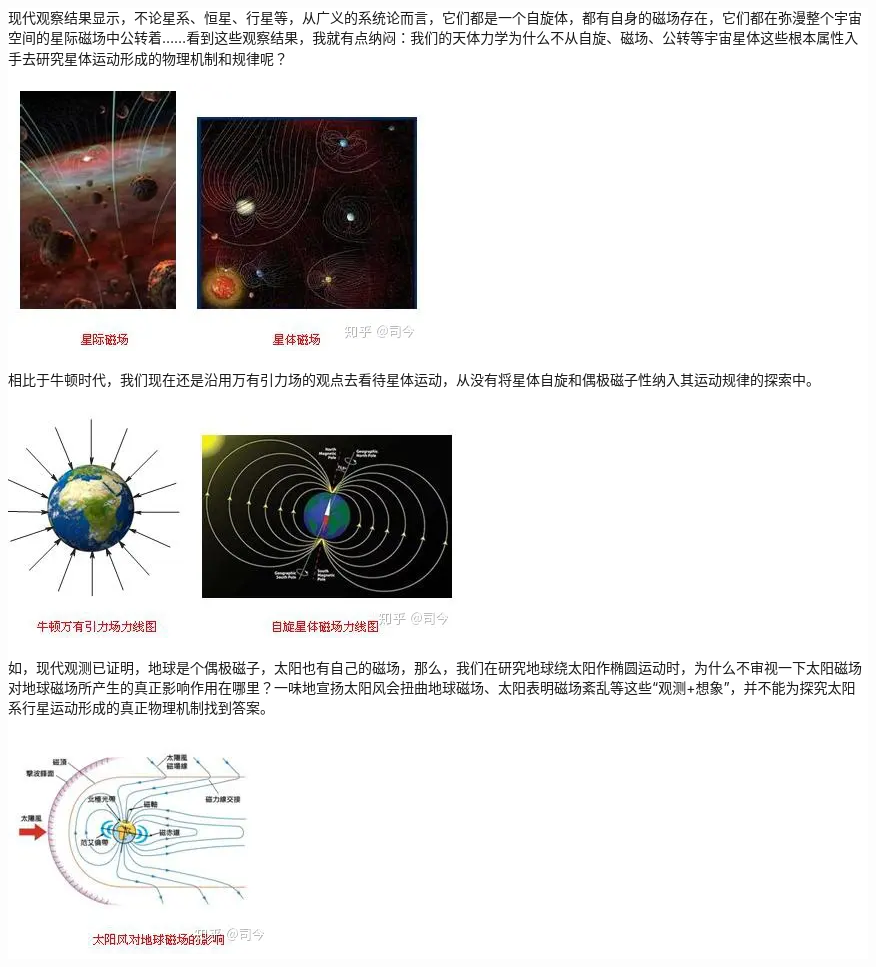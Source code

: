   

现代观察结果显示，不论星系、恒星、行星等，从广义的系统论而言，它们都是一个自旋体，都有自身的磁场存在，它们都在弥漫整个宇宙空间的星际磁场中公转着……看到这些观察结果，我就有点纳闷：我们的天体力学为什么不从自旋、磁场、公转等宇宙星体这些根本属性入手去研究星体运动形成的物理机制和规律呢？

  

![](assets/1715521523-a500bc3397e6af62382df52fe887b865.webp)

  

相比于牛顿时代，我们现在还是沿用万有引力场的观点去看待星体运动，从没有将星体自旋和偶极磁子性纳入其运动规律的探索中。

  

![](assets/1715521523-16db7f97c76c12711ec7328c3c1ccdda.webp)

  

如，现代观测已证明，地球是个偶极磁子，太阳也有自己的磁场，那么，我们在研究地球绕太阳作椭圆运动时，为什么不审视一下太阳磁场对地球磁场所产生的真正影响作用在哪里？一味地宣扬太阳风会扭曲地球磁场、太阳表明磁场紊乱等这些“观测+想象”，并不能为探究太阳系行星运动形成的真正物理机制找到答案。

  

![](assets/1715521523-da6094738e453ee14ce28037e5345574.webp)
